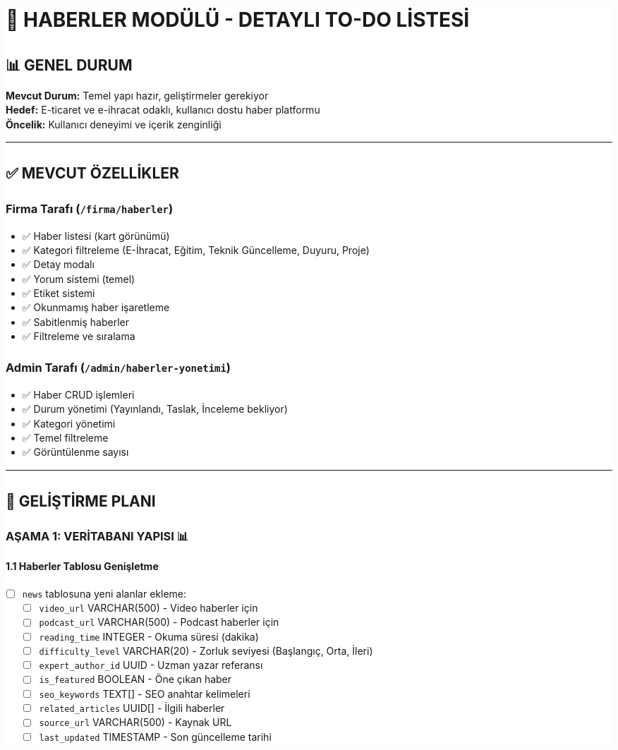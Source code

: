 # 📰 HABERLER MODÜLÜ - DETAYLI TO-DO LİSTESİ

## 📊 GENEL DURUM

**Mevcut Durum:** Temel yapı hazır, geliştirmeler gerekiyor  
**Hedef:** E-ticaret ve e-ihracat odaklı, kullanıcı dostu haber platformu  
**Öncelik:** Kullanıcı deneyimi ve içerik zenginliği

---

## ✅ MEVCUT ÖZELLİKLER

### **Firma Tarafı (`/firma/haberler`)**

- ✅ Haber listesi (kart görünümü)
- ✅ Kategori filtreleme (E-İhracat, Eğitim, Teknik Güncelleme, Duyuru, Proje)
- ✅ Detay modalı
- ✅ Yorum sistemi (temel)
- ✅ Etiket sistemi
- ✅ Okunmamış haber işaretleme
- ✅ Sabitlenmiş haberler
- ✅ Filtreleme ve sıralama

### **Admin Tarafı (`/admin/haberler-yonetimi`)**

- ✅ Haber CRUD işlemleri
- ✅ Durum yönetimi (Yayınlandı, Taslak, İnceleme bekliyor)
- ✅ Kategori yönetimi
- ✅ Temel filtreleme
- ✅ Görüntülenme sayısı

---

## 🚀 GELİŞTİRME PLANI

### **AŞAMA 1: VERİTABANI YAPISI** 📊

#### **1.1 Haberler Tablosu Genişletme**

- [ ] `news` tablosuna yeni alanlar ekleme:
  - [ ] `video_url` VARCHAR(500) - Video haberler için
  - [ ] `podcast_url` VARCHAR(500) - Podcast haberler için
  - [ ] `reading_time` INTEGER - Okuma süresi (dakika)
  - [ ] `difficulty_level` VARCHAR(20) - Zorluk seviyesi (Başlangıç, Orta, İleri)
  - [ ] `expert_author_id` UUID - Uzman yazar referansı
  - [ ] `is_featured` BOOLEAN - Öne çıkan haber
  - [ ] `seo_keywords` TEXT[] - SEO anahtar kelimeleri
  - [ ] `related_articles` UUID[] - İlgili haberler
  - [ ] `source_url` VARCHAR(500) - Kaynak URL
  - [ ] `last_updated` TIMESTAMP - Son güncelleme tarihi
